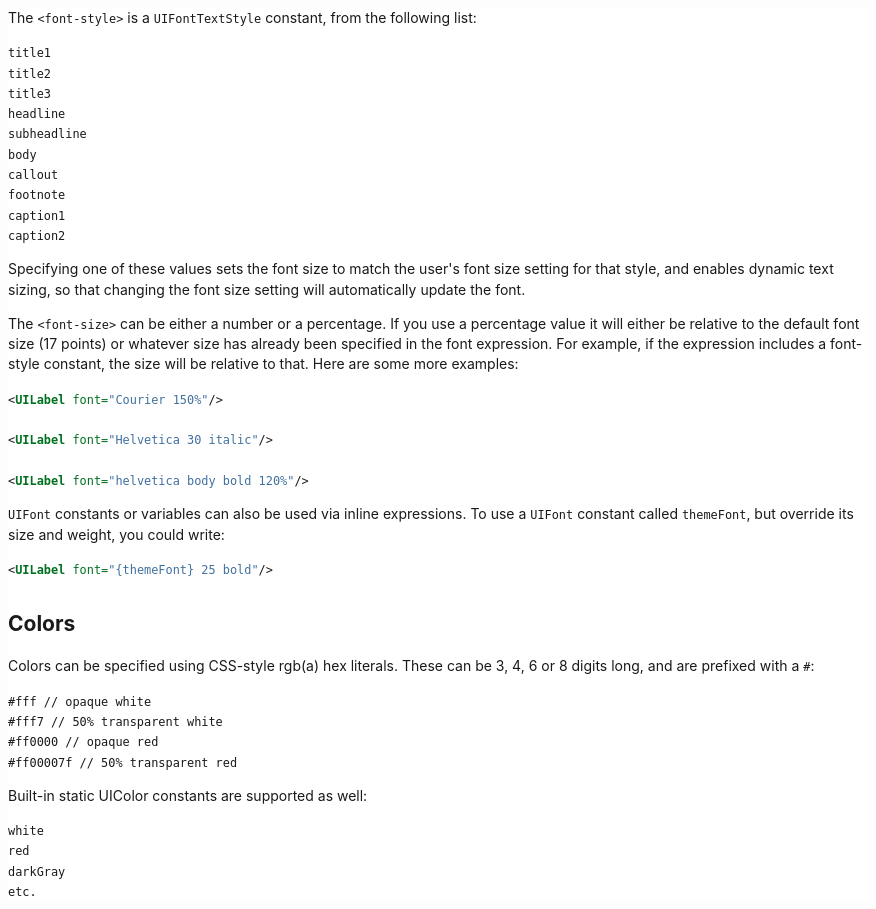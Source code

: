 The `<font-style>` is a `UIFontTextStyle` constant, from the following list:

```swift
title1
title2
title3
headline
subheadline
body
callout
footnote
caption1
caption2
```

Specifying one of these values sets the font size to match the user's font size setting for that style, and enables dynamic text sizing, so that changing the font size setting will automatically update the font.

The `<font-size>` can be either a number or a percentage. If you use a percentage value it will either be relative to the default font size (17 points) or whatever size has already been specified in the font expression. For example, if the expression includes a font-style constant, the size will be relative to that. Here are some more examples:

```xml
<UILabel font="Courier 150%"/>

<UILabel font="Helvetica 30 italic"/>

<UILabel font="helvetica body bold 120%"/>
```

`UIFont` constants or variables can also be used via inline expressions. To use a `UIFont` constant called `themeFont`, but override its size and weight, you could write:

```xml
<UILabel font="{themeFont} 25 bold"/>
```

## Colors

Colors can be specified using CSS-style rgb(a) hex literals. These can be 3, 4, 6 or 8 digits long, and are prefixed with a `#`:

```
#fff // opaque white
#fff7 // 50% transparent white
#ff0000 // opaque red
#ff00007f // 50% transparent red
```

Built-in static UIColor constants are supported as well:

```
white
red
darkGray
etc.
```
